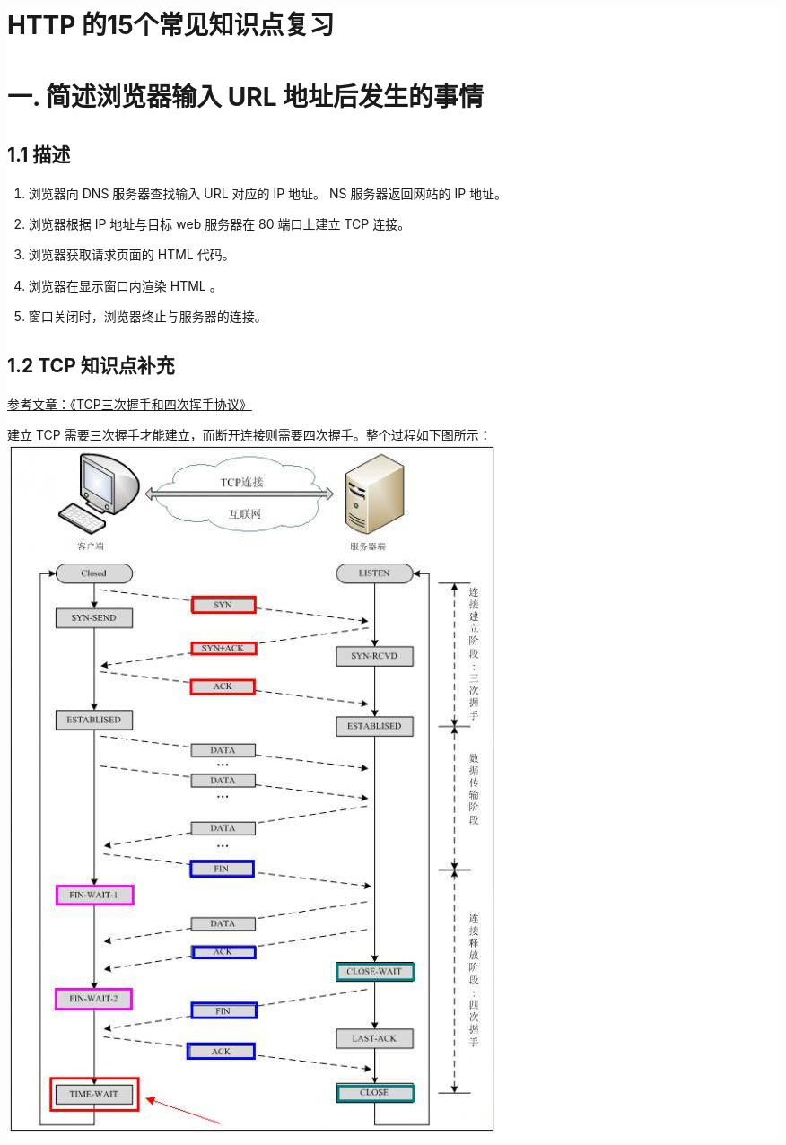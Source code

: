 # HTTP 的15个常见知识点复习

# 一. 简述浏览器输入 URL 地址后发生的事情
## 1.1 描述

1. 浏览器向 DNS 服务器查找输入 URL 对应的 IP 地址。
NS 服务器返回网站的 IP 地址。

2. 浏览器根据 IP 地址与目标 web 服务器在 80 端口上建立 TCP 连接。

3. 浏览器获取请求页面的 HTML 代码。

4. 浏览器在显示窗口内渲染 HTML 。

5. 窗口关闭时，浏览器终止与服务器的连接。

## 1.2 TCP 知识点补充
[参考文章：《TCP三次握手和四次挥手协议》](https://link.juejin.im/?target=http%3A%2F%2Fswiftlet.net%2Farchives%2F1082)

建立 TCP 需要三次握手才能建立，而断开连接则需要四次握手。整个过程如下图所示：
![](/img/16b7e57d8540d1e4.png)
